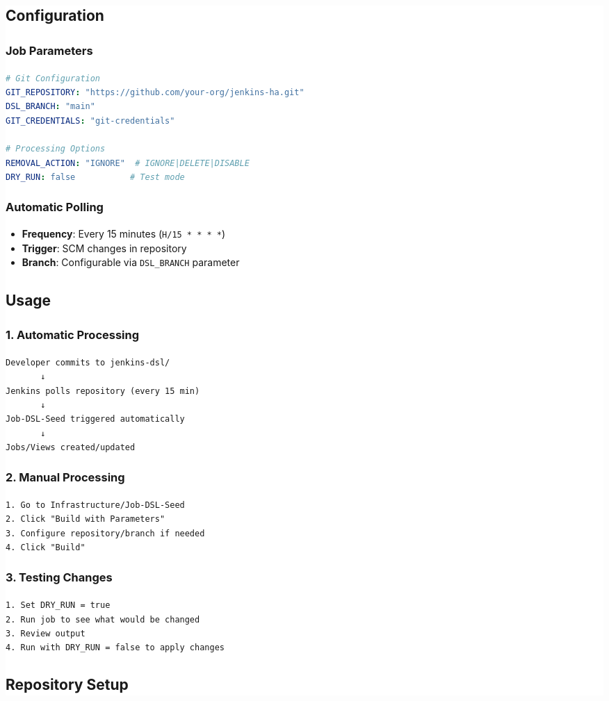 ## Configuration

### Job Parameters
```yaml
# Git Configuration
GIT_REPOSITORY: "https://github.com/your-org/jenkins-ha.git"
DSL_BRANCH: "main"
GIT_CREDENTIALS: "git-credentials"

# Processing Options
REMOVAL_ACTION: "IGNORE"  # IGNORE|DELETE|DISABLE
DRY_RUN: false           # Test mode
```

### Automatic Polling
- **Frequency**: Every 15 minutes (`H/15 * * * *`)
- **Trigger**: SCM changes in repository
- **Branch**: Configurable via `DSL_BRANCH` parameter

## Usage

### 1. **Automatic Processing**
```
Developer commits to jenkins-dsl/
       ↓
Jenkins polls repository (every 15 min)
       ↓
Job-DSL-Seed triggered automatically
       ↓
Jobs/Views created/updated
```

### 2. **Manual Processing**
```
1. Go to Infrastructure/Job-DSL-Seed
2. Click "Build with Parameters"
3. Configure repository/branch if needed
4. Click "Build"
```

### 3. **Testing Changes**
```
1. Set DRY_RUN = true
2. Run job to see what would be changed
3. Review output
4. Run with DRY_RUN = false to apply changes
```

## Repository Setup
